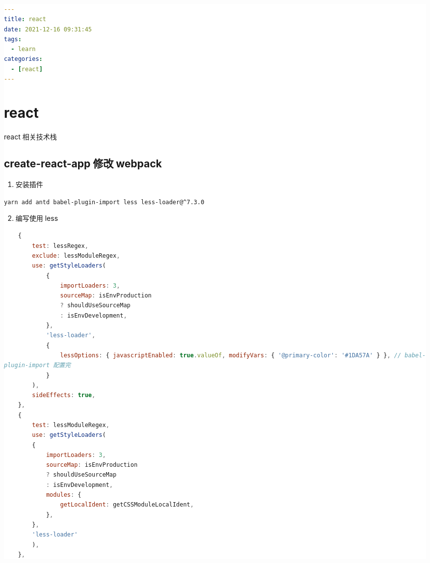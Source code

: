 ```yaml
---
title: react
date: 2021-12-16 09:31:45
tags:
  - learn
categories:
  - [react]
---
```


# react

react 相关技术栈



## create-react-app 修改 webpack

1. 安装插件

```
yarn add antd babel-plugin-import less less-loader@^7.3.0
```

2. 编写使用 less

```js
    {
        test: lessRegex,
        exclude: lessModuleRegex,
        use: getStyleLoaders(
            {
                importLoaders: 3,
                sourceMap: isEnvProduction
                ? shouldUseSourceMap
                : isEnvDevelopment,
            },
            'less-loader',
            {
                lessOptions: { javascriptEnabled: true.valueOf, modifyVars: { '@primary-color': '#1DA57A' } }, // babel-plugin-import 配置完
            }
        ),
        sideEffects: true,
    },
    {
        test: lessModuleRegex,
        use: getStyleLoaders(
        {
            importLoaders: 3,
            sourceMap: isEnvProduction
            ? shouldUseSourceMap
            : isEnvDevelopment,
            modules: {
                getLocalIdent: getCSSModuleLocalIdent,
            },
        },
        'less-loader'
        ),
    },
```
